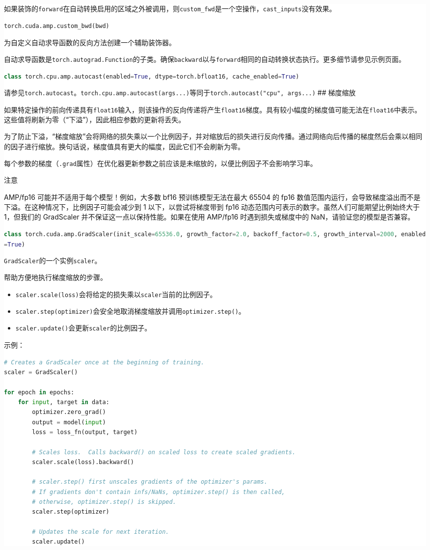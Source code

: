如果装饰的`forward`在自动转换启用的区域之外被调用，则`custom_fwd`是一个空操作，`cast_inputs`没有效果。

```py
torch.cuda.amp.custom_bwd(bwd)
```

为自定义自动求导函数的反向方法创建一个辅助装饰器。

自动求导函数是`torch.autograd.Function`的子类。确保`backward`以与`forward`相同的自动转换状态执行。更多细节请参见示例页面。

```py
class torch.cpu.amp.autocast(enabled=True, dtype=torch.bfloat16, cache_enabled=True)
```

请参见`torch.autocast`。`torch.cpu.amp.autocast(args...)`等同于`torch.autocast("cpu", args...)`  ## 梯度缩放[](#gradient-scaling "跳转到此标题")

如果特定操作的前向传递具有`float16`输入，则该操作的反向传递将产生`float16`梯度。具有较小幅度的梯度值可能无法在`float16`中表示。这些值将刷新为零（“下溢”），因此相应参数的更新将丢失。

为了防止下溢，“梯度缩放”会将网络的损失乘以一个比例因子，并对缩放后的损失进行反向传播。通过网络向后传播的梯度然后会乘以相同的因子进行缩放。换句话说，梯度值具有更大的幅度，因此它们不会刷新为零。

每个参数的梯度（`.grad`属性）在优化器更新参数之前应该是未缩放的，以便比例因子不会影响学习率。

注意

AMP/fp16 可能并不适用于每个模型！例如，大多数 bf16 预训练模型无法在最大 65504 的 fp16 数值范围内运行，会导致梯度溢出而不是下溢。在这种情况下，比例因子可能会减少到 1 以下，以尝试将梯度带到 fp16 动态范围内可表示的数字。虽然人们可能期望比例始终大于 1，但我们的 GradScaler 并不保证这一点以保持性能。如果在使用 AMP/fp16 时遇到损失或梯度中的 NaN，请验证您的模型是否兼容。

```py
class torch.cuda.amp.GradScaler(init_scale=65536.0, growth_factor=2.0, backoff_factor=0.5, growth_interval=2000, enabled=True)
```

`GradScaler`的一个实例`scaler`。

帮助方便地执行梯度缩放的步骤。

+   `scaler.scale(loss)`会将给定的损失乘以`scaler`当前的比例因子。

+   `scaler.step(optimizer)`会安全地取消梯度缩放并调用`optimizer.step()`。

+   `scaler.update()`会更新`scaler`的比例因子。

示例：

```py
# Creates a GradScaler once at the beginning of training.
scaler = GradScaler()

for epoch in epochs:
    for input, target in data:
        optimizer.zero_grad()
        output = model(input)
        loss = loss_fn(output, target)

        # Scales loss.  Calls backward() on scaled loss to create scaled gradients.
        scaler.scale(loss).backward()

        # scaler.step() first unscales gradients of the optimizer's params.
        # If gradients don't contain infs/NaNs, optimizer.step() is then called,
        # otherwise, optimizer.step() is skipped.
        scaler.step(optimizer)

        # Updates the scale for next iteration.
        scaler.update() 
```

